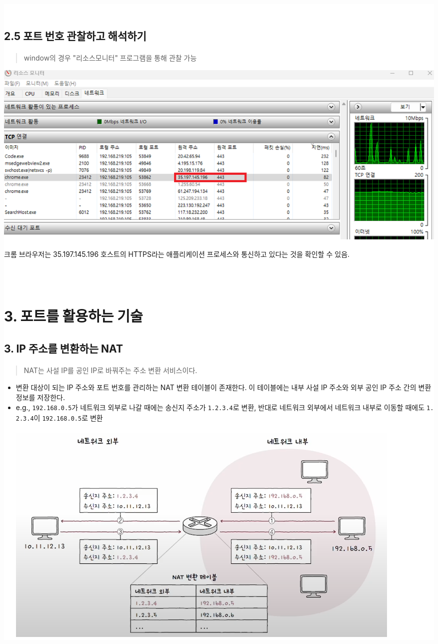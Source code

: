 <br>

## 2.5 포트 번호 관찰하고 해석하기

> window의 경우 "리소스모니터" 프로그램을 통해 관찰 가능

![](/assets/images/2024/2024-12-07-15-51-35.png)

크롬 브라우저는 35.197.145.196 호스트의 HTTPS라는 애플리케이션 프로세스와 통신하고 있다는 것을 확인할 수 있음.

<br><br>

# 3. 포트를 활용하는 기술

## 3. IP 주소를 변환하는 NAT

> NAT는 사설 IP를 공인 IP로 바꿔주는 주소 변환 서비스이다.

- 변환 대상이 되는 IP 주소와 포트 번호를 관리하는 NAT 변환 테이블이 존재한다. 이 테이블에는 내부 사설 IP 주소와 외부 공인 IP 주소 간의 변환 정보를 저장한다.
- e.g., `192.168.0.5`가 네트워크 외부로 나갈 때에는 송신지 주소가 `1.2.3.4`로 변환, 반대로 네트워크 외부에서 네트워크 내부로 이동할 때에도 `1.2.3.4`이 `192.168.0.5`로 변환<br><br>
  ![](/assets/images/2024/2024-12-07-15-57-35.png)

